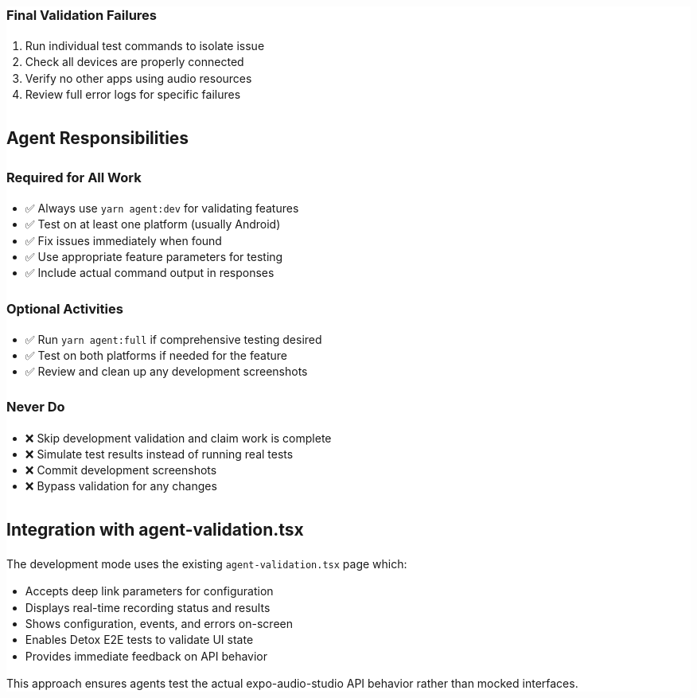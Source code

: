 ### Final Validation Failures  
1. Run individual test commands to isolate issue
2. Check all devices are properly connected
3. Verify no other apps using audio resources
4. Review full error logs for specific failures

## Agent Responsibilities

### Required for All Work
- ✅ Always use `yarn agent:dev` for validating features
- ✅ Test on at least one platform (usually Android)
- ✅ Fix issues immediately when found
- ✅ Use appropriate feature parameters for testing
- ✅ Include actual command output in responses

### Optional Activities
- ✅ Run `yarn agent:full` if comprehensive testing desired
- ✅ Test on both platforms if needed for the feature
- ✅ Review and clean up any development screenshots

### Never Do
- ❌ Skip development validation and claim work is complete
- ❌ Simulate test results instead of running real tests
- ❌ Commit development screenshots
- ❌ Bypass validation for any changes

## Integration with agent-validation.tsx

The development mode uses the existing `agent-validation.tsx` page which:
- Accepts deep link parameters for configuration
- Displays real-time recording status and results
- Shows configuration, events, and errors on-screen
- Enables Detox E2E tests to validate UI state
- Provides immediate feedback on API behavior

This approach ensures agents test the actual expo-audio-studio API behavior rather than mocked interfaces. 